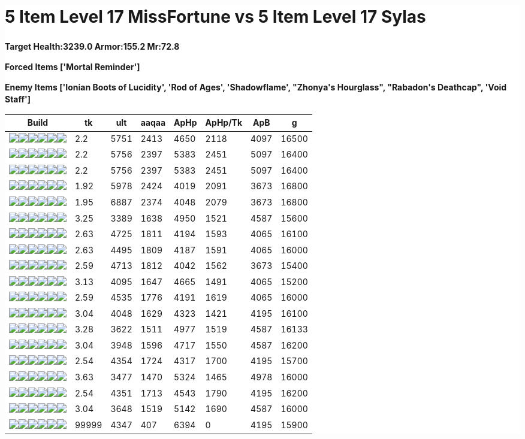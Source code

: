 # 5 Item Level 17 MissFortune vs 5 Item Level 17 Sylas

**Target Health:3239.0 Armor:155.2 Mr:72.8**


**Forced Items ['Mortal Reminder']**


**Enemy Items ['Ionian Boots of Lucidity', 'Rod of Ages', 'Shadowflame', "Zhonya's Hourglass", "Rabadon's Deathcap", 'Void Staff']**




Build | tk | ult | aaqaa |ApHp | ApHp/Tk | ApB | g
-|-|-|-|-|-|-|-
![](/item/3142.png)![](/item/3072.png)![](/item/3033.png)![](/item/3814.png)![](/item/6672.png)![](/item/1038.png)|2.2|5751|2413|4650|2118|4097|16500
![](/item/3142.png)![](/item/6672.png)![](/item/3033.png)![](/item/6673.png)![](/item/6693.png)![](/item/1038.png)|2.2|5756|2397|5383|2451|5097|16400
![](/item/3142.png)![](/item/6696.png)![](/item/6672.png)![](/item/3033.png)![](/item/6673.png)![](/item/1038.png)|2.2|5756|2397|5383|2451|5097|16400
![](/item/3142.png)![](/item/6696.png)![](/item/6672.png)![](/item/3074.png)![](/item/3033.png)![](/item/1038.png)|1.92|5978|2424|4019|2091|3673|16800
![](/item/3142.png)![](/item/6696.png)![](/item/6693.png)![](/item/3074.png)![](/item/3033.png)![](/item/1038.png)|1.95|6887|2374|4048|2079|3673|16800
![](/item/3071.png)![](/item/6696.png)![](/item/6672.png)![](/item/3033.png)![](/item/6630.png)![](/item/1001.png)|3.25|3389|1638|4950|1521|4587|15600
![](/item/3161.png)![](/item/3033.png)![](/item/6693.png)![](/item/6696.png)![](/item/6675.png)![](/item/1001.png)|2.63|4725|1811|4194|1593|4065|16100
![](/item/3161.png)![](/item/3004.png)![](/item/3033.png)![](/item/6696.png)![](/item/6675.png)![](/item/1001.png)|2.63|4495|1809|4187|1591|4065|16000
![](/item/6675.png)![](/item/3179.png)![](/item/6696.png)![](/item/3074.png)![](/item/3033.png)![](/item/1001.png)|2.59|4713|1812|4042|1562|3673|15400
![](/item/6696.png)![](/item/3074.png)![](/item/3033.png)![](/item/3179.png)![](/item/6630.png)![](/item/1001.png)|3.13|4095|1647|4665|1491|4065|15200
![](/item/3161.png)![](/item/3033.png)![](/item/3508.png)![](/item/6696.png)![](/item/6675.png)![](/item/1001.png)|2.59|4535|1776|4191|1619|4065|16000
![](/item/3071.png)![](/item/6696.png)![](/item/6675.png)![](/item/3033.png)![](/item/6333.png)![](/item/1001.png)|3.04|4048|1629|4323|1421|4195|16100
![](/item/6696.png)![](/item/3078.png)![](/item/3071.png)![](/item/3033.png)![](/item/3074.png)![](/item/1001.png)|3.28|3622|1511|4977|1519|4587|16133
![](/item/3071.png)![](/item/6696.png)![](/item/6675.png)![](/item/3033.png)![](/item/3161.png)![](/item/1001.png)|3.04|3948|1596|4717|1550|4587|16200
![](/item/3071.png)![](/item/6696.png)![](/item/3508.png)![](/item/3033.png)![](/item/6675.png)![](/item/1001.png)|2.54|4354|1724|4317|1700|4195|15700
![](/item/3161.png)![](/item/6696.png)![](/item/6630.png)![](/item/3071.png)![](/item/3033.png)![](/item/1001.png)|3.63|3477|1470|5324|1465|4978|16000
![](/item/3071.png)![](/item/6696.png)![](/item/6675.png)![](/item/3074.png)![](/item/3033.png)![](/item/1001.png)|2.54|4351|1713|4543|1790|4195|16200
![](/item/3071.png)![](/item/6696.png)![](/item/6630.png)![](/item/3074.png)![](/item/3033.png)![](/item/1001.png)|3.04|3648|1519|5142|1690|4587|16000
![](/item/3071.png)![](/item/6696.png)![](/item/6691.png)![](/item/3074.png)![](/item/3033.png)![](/item/1001.png)|99999|4347|407|6394|0|4195|15900












